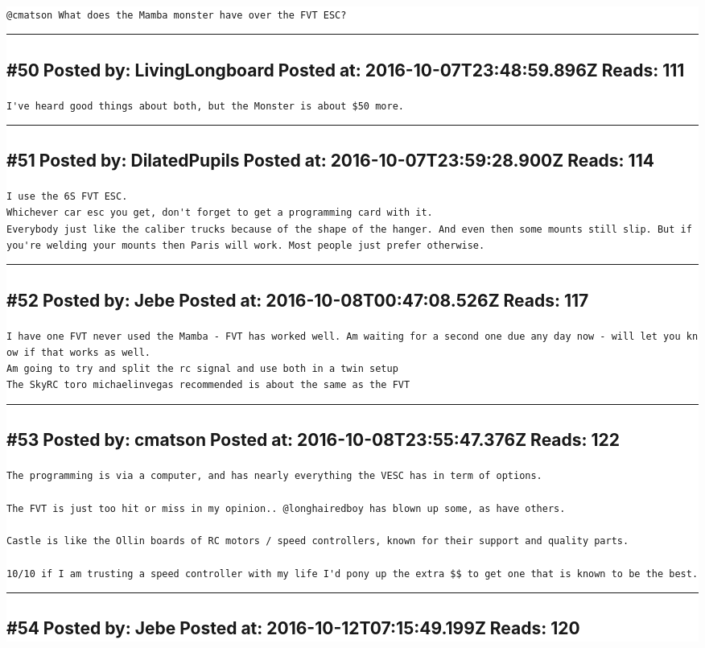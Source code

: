 ```
@cmatson What does the Mamba monster have over the FVT ESC?
```

---
## \#50 Posted by: LivingLongboard Posted at: 2016-10-07T23:48:59.896Z Reads: 111

```
I've heard good things about both, but the Monster is about $50 more.
```

---
## \#51 Posted by: DilatedPupils Posted at: 2016-10-07T23:59:28.900Z Reads: 114

```
I use the 6S FVT ESC. 
Whichever car esc you get, don't forget to get a programming card with it.
Everybody just like the caliber trucks because of the shape of the hanger. And even then some mounts still slip. But if you're welding your mounts then Paris will work. Most people just prefer otherwise.
```

---
## \#52 Posted by: Jebe Posted at: 2016-10-08T00:47:08.526Z Reads: 117

```
I have one FVT never used the Mamba - FVT has worked well. Am waiting for a second one due any day now - will let you know if that works as well.
Am going to try and split the rc signal and use both in a twin setup
The SkyRC toro michaelinvegas recommended is about the same as the FVT
```

---
## \#53 Posted by: cmatson Posted at: 2016-10-08T23:55:47.376Z Reads: 122

```
The programming is via a computer, and has nearly everything the VESC has in term of options. 

The FVT is just too hit or miss in my opinion.. @longhairedboy has blown up some, as have others.

Castle is like the Ollin boards of RC motors / speed controllers, known for their support and quality parts. 

10/10 if I am trusting a speed controller with my life I'd pony up the extra $$ to get one that is known to be the best.
```

---
## \#54 Posted by: Jebe Posted at: 2016-10-12T07:15:49.199Z Reads: 120
